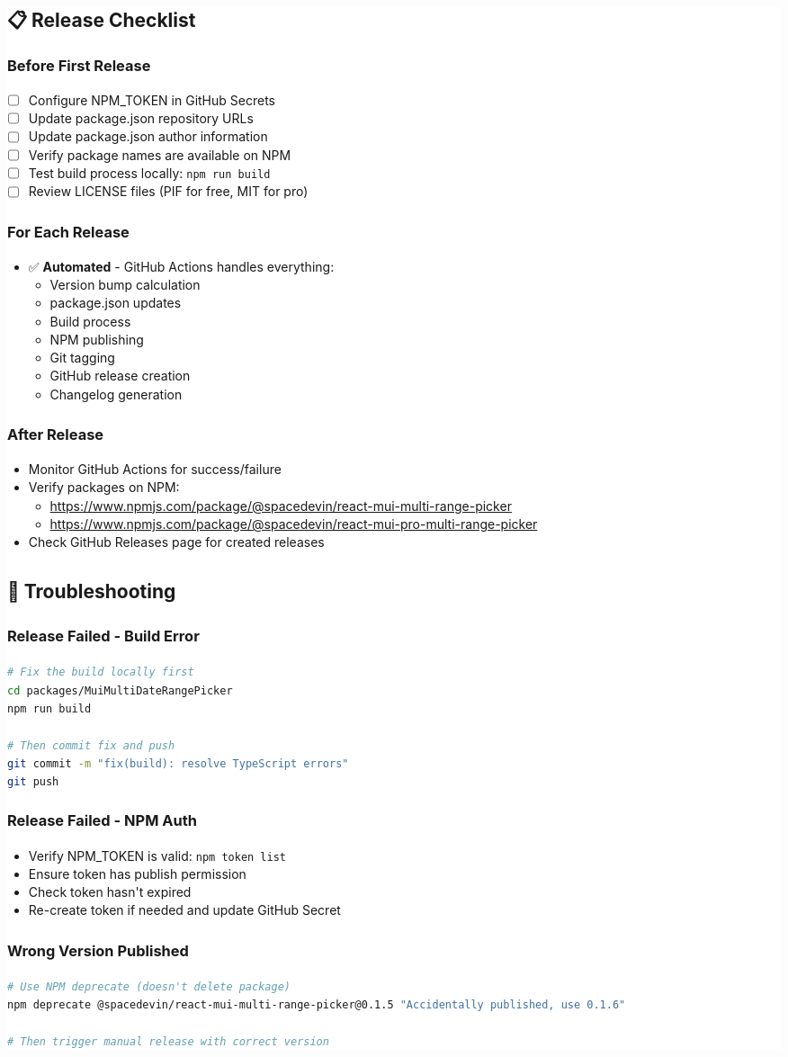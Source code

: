 ## 📋 Release Checklist

### Before First Release
- [ ] Configure NPM_TOKEN in GitHub Secrets
- [ ] Update package.json repository URLs
- [ ] Update package.json author information
- [ ] Verify package names are available on NPM
- [ ] Test build process locally: `npm run build`
- [ ] Review LICENSE files (PIF for free, MIT for pro)

### For Each Release
- ✅ **Automated** - GitHub Actions handles everything:
  - Version bump calculation
  - package.json updates
  - Build process
  - NPM publishing
  - Git tagging
  - GitHub release creation
  - Changelog generation

### After Release
- Monitor GitHub Actions for success/failure
- Verify packages on NPM:
  - https://www.npmjs.com/package/@spacedevin/react-mui-multi-range-picker
  - https://www.npmjs.com/package/@spacedevin/react-mui-pro-multi-range-picker
- Check GitHub Releases page for created releases

## 🐛 Troubleshooting

### Release Failed - Build Error
```bash
# Fix the build locally first
cd packages/MuiMultiDateRangePicker
npm run build

# Then commit fix and push
git commit -m "fix(build): resolve TypeScript errors"
git push
```

### Release Failed - NPM Auth
- Verify NPM_TOKEN is valid: `npm token list`
- Ensure token has publish permission
- Check token hasn't expired
- Re-create token if needed and update GitHub Secret

### Wrong Version Published
```bash
# Use NPM deprecate (doesn't delete package)
npm deprecate @spacedevin/react-mui-multi-range-picker@0.1.5 "Accidentally published, use 0.1.6"

# Then trigger manual release with correct version
```
